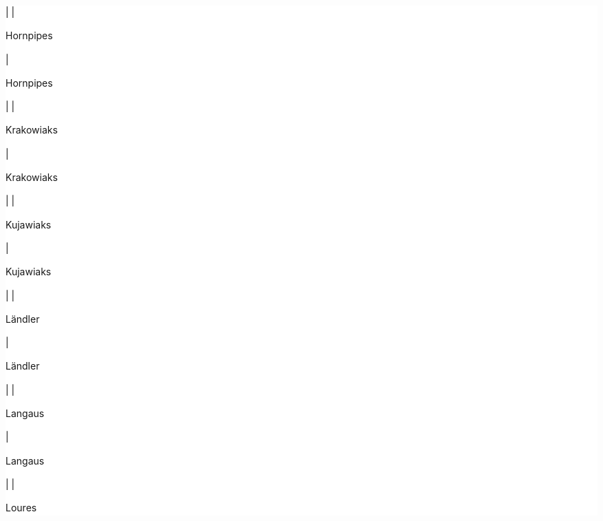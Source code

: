  |
| 

Hornpipes

 | 

Hornpipes

 |
| 

Krakowiaks

 | 

Krakowiaks

 |
| 

Kujawiaks

 | 

Kujawiaks

 |
| 

Ländler

 | 

Ländler

 |
| 

Langaus

 | 

Langaus

 |
| 

Loures
